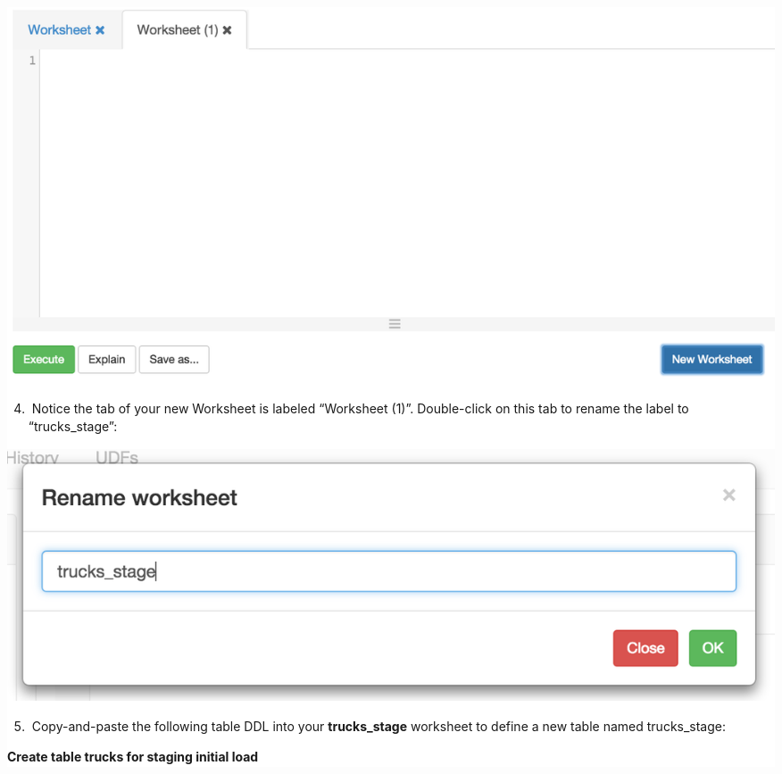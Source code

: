 ![Lab2_5](assets/Lab2_51.png)

4.  Notice the tab of your new Worksheet is labeled “Worksheet (1)”. Double-click on this tab to rename the label to “trucks_stage”:

![Lab2_6](assets/Lab2_6.png)

5.  Copy-and-paste the following table DDL into your **trucks_stage** worksheet to define a new table named trucks_stage:

**Create table trucks for staging initial load**

~~~
~~~